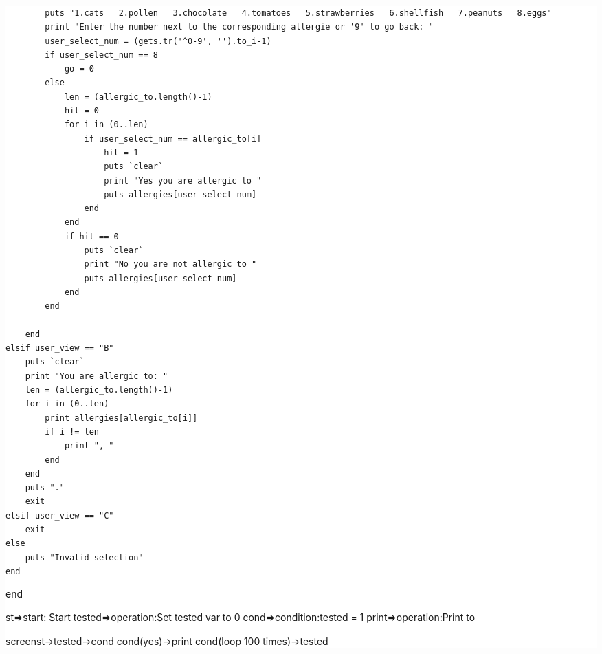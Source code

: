             puts "1.cats   2.pollen   3.chocolate   4.tomatoes   5.strawberries   6.shellfish   7.peanuts   8.eggs"
            print "Enter the number next to the corresponding allergie or '9' to go back: "
            user_select_num = (gets.tr('^0-9', '').to_i-1)
            if user_select_num == 8
                go = 0
            else
                len = (allergic_to.length()-1)
                hit = 0
                for i in (0..len)
                    if user_select_num == allergic_to[i]
                        hit = 1 
                        puts `clear`
                        print "Yes you are allergic to "
                        puts allergies[user_select_num]                     
                    end
                end
                if hit == 0
                    puts `clear`
                    print "No you are not allergic to "
                    puts allergies[user_select_num]
                end
            end

        end 
    elsif user_view == "B"
        puts `clear`
        print "You are allergic to: "
        len = (allergic_to.length()-1)
        for i in (0..len)
            print allergies[allergic_to[i]]
            if i != len
                print ", "
            end            
        end
        puts "."
        exit
    elsif user_view == "C"
        exit
    else
        puts "Invalid selection"
    end
end


st=>start: Start
tested=>operation:Set tested var to 0
cond=>condition:tested = 1
print=>operation:Print to 

screen​st->tested->cond
cond(yes)->print
cond(loop 100 times)->tested